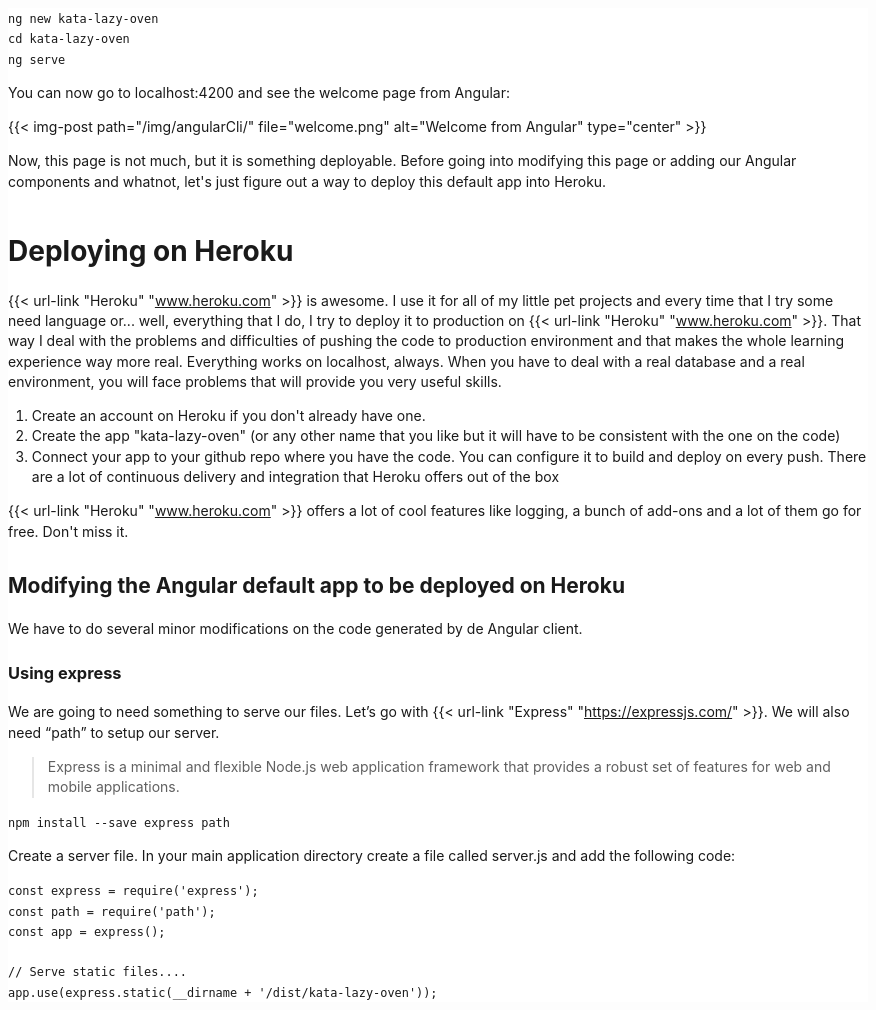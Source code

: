     ng new kata-lazy-oven
    cd kata-lazy-oven
    ng serve

You can now go to localhost:4200 and see the welcome page from Angular:

{{< img-post path="/img/angularCli/" file="welcome.png" alt="Welcome from Angular" type="center" >}}   

Now, this page is not much, but it is something deployable. Before going into modifying this page or adding our Angular components and whatnot, let's just figure out a way to deploy this default app into Heroku.

# Deploying on Heroku

{{< url-link "Heroku" "www.heroku.com" >}} is awesome. I use it for all of my little pet projects and every time that I try some need language or... well, everything that I do, I try to deploy it to production on {{< url-link "Heroku" "www.heroku.com" >}}. That way I deal with the problems and difficulties of pushing the code to production environment and that makes the whole learning experience way more real. Everything works on localhost, always. When you have to deal with a real database and a real environment, you will face problems that will provide you very useful skills.

1. Create an account on Heroku if you don't already have one.
1. Create the app "kata-lazy-oven" (or any other name that you like but it will have to be consistent with the one on the code)
1. Connect your app to your github repo where you have the code. You can configure it to build and deploy on every push. There are a lot of continuous delivery and integration that Heroku offers out of the box

{{< url-link "Heroku" "www.heroku.com" >}} offers a lot of cool features like logging, a bunch of add-ons and a lot of them go for free. Don't miss it.

## Modifying the Angular default app to be deployed on Heroku

We have to do several minor modifications on the code generated by de Angular client.

### Using express

We are going to need something to serve our files. Let’s go with {{< url-link "Express" "https://expressjs.com/" >}}. We will also need “path” to setup our server.

> Express is a minimal and flexible Node.js web application framework that provides a robust set of features for web and mobile applications.

    npm install --save express path

Create a server file. In your main application directory create a file called server.js and add the following code:

    const express = require('express');
    const path = require('path');
    const app = express();

    // Serve static files....
    app.use(express.static(__dirname + '/dist/kata-lazy-oven'));
